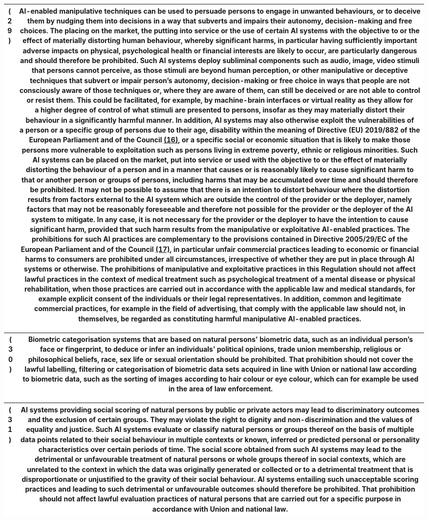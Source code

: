 | (29\) | AI\-enabled manipulative techniques can be used to persuade persons to engage in unwanted behaviours, or to deceive them by nudging them into decisions in a way that subverts and impairs their autonomy, decision\-making and free choices. The placing on the market, the putting into service or the use of certain AI systems with the objective to or the effect of materially distorting human behaviour, whereby significant harms, in particular having sufficiently important adverse impacts on physical, psychological health or financial interests are likely to occur, are particularly dangerous and should therefore be prohibited. Such AI systems deploy subliminal components such as audio, image, video stimuli that persons cannot perceive, as those stimuli are beyond human perception, or other manipulative or deceptive techniques that subvert or impair person’s autonomy, decision\-making or free choice in ways that people are not consciously aware of those techniques or, where they are aware of them, can still be deceived or are not able to control or resist them. This could be facilitated, for example, by machine\-brain interfaces or virtual reality as they allow for a higher degree of control of what stimuli are presented to persons, insofar as they may materially distort their behaviour in a significantly harmful manner. In addition, AI systems may also otherwise exploit the vulnerabilities of a person or a specific group of persons due to their age, disability within the meaning of Directive (EU) 2019/882 of the European Parliament and of the Council [(16)](#ntr16-L_202401689EN.000101-E0016), or a specific social or economic situation that is likely to make those persons more vulnerable to exploitation such as persons living in extreme poverty, ethnic or religious minorities. Such AI systems can be placed on the market, put into service or used with the objective to or the effect of materially distorting the behaviour of a person and in a manner that causes or is reasonably likely to cause significant harm to that or another person or groups of persons, including harms that may be accumulated over time and should therefore be prohibited. It may not be possible to assume that there is an intention to distort behaviour where the distortion results from factors external to the AI system which are outside the control of the provider or the deployer, namely factors that may not be reasonably foreseeable and therefore not possible for the provider or the deployer of the AI system to mitigate. In any case, it is not necessary for the provider or the deployer to have the intention to cause significant harm, provided that such harm results from the manipulative or exploitative AI\-enabled practices. The prohibitions for such AI practices are complementary to the provisions contained in Directive 2005/29/EC of the European Parliament and of the Council [(17)](#ntr17-L_202401689EN.000101-E0017), in particular unfair commercial practices leading to economic or financial harms to consumers are prohibited under all circumstances, irrespective of whether they are put in place through AI systems or otherwise. The prohibitions of manipulative and exploitative practices in this Regulation should not affect lawful practices in the context of medical treatment such as psychological treatment of a mental disease or physical rehabilitation, when those practices are carried out in accordance with the applicable law and medical standards, for example explicit consent of the individuals or their legal representatives. In addition, common and legitimate commercial practices, for example in the field of advertising, that comply with the applicable law should not, in themselves, be regarded as constituting harmful manipulative AI\-enabled practices. |
| --- | --- |







| (30\) | Biometric categorisation systems that are based on natural persons’ biometric data, such as an individual person’s face or fingerprint, to deduce or infer an individuals’ political opinions, trade union membership, religious or philosophical beliefs, race, sex life or sexual orientation should be prohibited. That prohibition should not cover the lawful labelling, filtering or categorisation of biometric data sets acquired in line with Union or national law according to biometric data, such as the sorting of images according to hair colour or eye colour, which can for example be used in the area of law enforcement. |
| --- | --- |







| (31\) | AI systems providing social scoring of natural persons by public or private actors may lead to discriminatory outcomes and the exclusion of certain groups. They may violate the right to dignity and non\-discrimination and the values of equality and justice. Such AI systems evaluate or classify natural persons or groups thereof on the basis of multiple data points related to their social behaviour in multiple contexts or known, inferred or predicted personal or personality characteristics over certain periods of time. The social score obtained from such AI systems may lead to the detrimental or unfavourable treatment of natural persons or whole groups thereof in social contexts, which are unrelated to the context in which the data was originally generated or collected or to a detrimental treatment that is disproportionate or unjustified to the gravity of their social behaviour. AI systems entailing such unacceptable scoring practices and leading to such detrimental or unfavourable outcomes should therefore be prohibited. That prohibition should not affect lawful evaluation practices of natural persons that are carried out for a specific purpose in accordance with Union and national law. |
| --- | --- |






